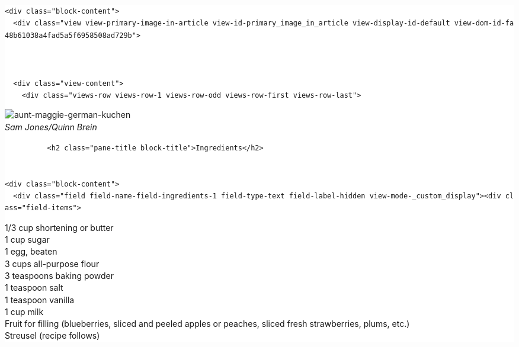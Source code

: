     
    
  </div>
</div>
<div class="panel-separator"></div>
<div class="panel-pane pane-views pane-primary-image-in-article print-no no-title block">
  <div class="block-inner clearfix">
    
            
    
    <div class="block-content">
      <div class="view view-primary-image-in-article view-id-primary_image_in_article view-display-id-default view-dom-id-fa48b61038a4fad5a5f6958508ad729b">
        
  
  
      <div class="view-content">
        <div class="views-row views-row-1 views-row-odd views-row-first views-row-last">
      
  <div class="views-field views-field-nothing">        <span class="field-content"><img src="/sites/default/files/styles/primary_image_in_article/public/image_nodes/aunt-maggies-german-kuchen_edited.jpg?itok=xzicz5po" alt="aunt-maggie-german-kuchen"></span>  </div>  
  <div class="views-field views-field-field-credit">        <div class="field-content"> <i>Sam Jones/Quinn Brein</i>
</div>  </div>  </div>
    </div>
  
  
  
  
  
  
</div>    </div>

    
    
  </div>
</div>
<div class="panel-separator"></div>
<section class="panel-pane pane-entity-field pane-node-field-ingredients-1 block">
  <div class="block-inner clearfix">
    
              <h2 class="pane-title block-title">Ingredients</h2>
        
    
    <div class="block-content">
      <div class="field field-name-field-ingredients-1 field-type-text field-label-hidden view-mode-_custom_display"><div class="field-items">
<div class="field-item even" property="schema:ingredients">1/3 cup shortening or butter</div>
<div class="field-item odd" property="schema:ingredients">1 cup sugar</div>
<div class="field-item even" property="schema:ingredients">1 egg, beaten</div>
<div class="field-item odd" property="schema:ingredients">3 cups all-purpose flour</div>
<div class="field-item even" property="schema:ingredients">3 teaspoons baking powder</div>
<div class="field-item odd" property="schema:ingredients">1 teaspoon salt</div>
<div class="field-item even" property="schema:ingredients">1 teaspoon vanilla</div>
<div class="field-item odd" property="schema:ingredients">1 cup milk</div>
<div class="field-item even" property="schema:ingredients">Fruit for filling (blueberries, sliced and peeled apples or peaches, sliced fresh strawberries, plums, etc.)</div>
<div class="field-item odd" property="schema:ingredients">Streusel (recipe follows)</div>
</div></div>    </div>

    
    